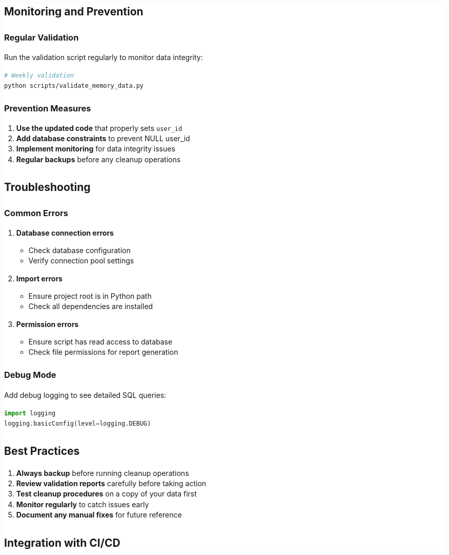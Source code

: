 ## Monitoring and Prevention

### Regular Validation

Run the validation script regularly to monitor data integrity:

```bash
# Weekly validation
python scripts/validate_memory_data.py
```

### Prevention Measures

1. **Use the updated code** that properly sets `user_id`
2. **Add database constraints** to prevent NULL user_id
3. **Implement monitoring** for data integrity issues
4. **Regular backups** before any cleanup operations

## Troubleshooting

### Common Errors

1. **Database connection errors**

   - Check database configuration
   - Verify connection pool settings

2. **Import errors**

   - Ensure project root is in Python path
   - Check all dependencies are installed

3. **Permission errors**
   - Ensure script has read access to database
   - Check file permissions for report generation

### Debug Mode

Add debug logging to see detailed SQL queries:

```python
import logging
logging.basicConfig(level=logging.DEBUG)
```

## Best Practices

1. **Always backup** before running cleanup operations
2. **Review validation reports** carefully before taking action
3. **Test cleanup procedures** on a copy of your data first
4. **Monitor regularly** to catch issues early
5. **Document any manual fixes** for future reference

## Integration with CI/CD

